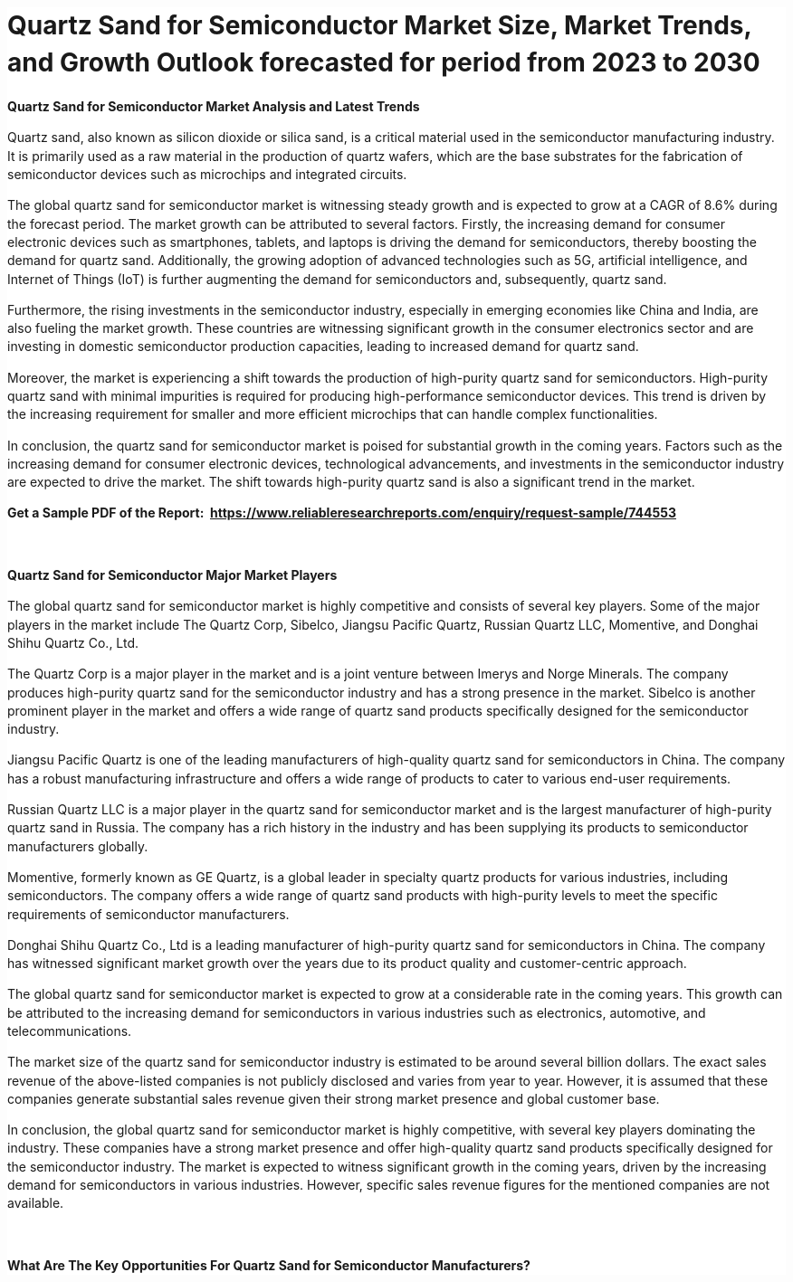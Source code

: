 <p><h1>Quartz Sand for Semiconductor Market Size, Market Trends, and Growth Outlook forecasted for period from 2023 to 2030</h1></p><p><strong>Quartz Sand for Semiconductor Market Analysis and Latest Trends</strong></p>
<p><p>Quartz sand, also known as silicon dioxide or silica sand, is a critical material used in the semiconductor manufacturing industry. It is primarily used as a raw material in the production of quartz wafers, which are the base substrates for the fabrication of semiconductor devices such as microchips and integrated circuits. </p><p>The global quartz sand for semiconductor market is witnessing steady growth and is expected to grow at a CAGR of 8.6% during the forecast period. The market growth can be attributed to several factors. Firstly, the increasing demand for consumer electronic devices such as smartphones, tablets, and laptops is driving the demand for semiconductors, thereby boosting the demand for quartz sand. Additionally, the growing adoption of advanced technologies such as 5G, artificial intelligence, and Internet of Things (IoT) is further augmenting the demand for semiconductors and, subsequently, quartz sand.</p><p>Furthermore, the rising investments in the semiconductor industry, especially in emerging economies like China and India, are also fueling the market growth. These countries are witnessing significant growth in the consumer electronics sector and are investing in domestic semiconductor production capacities, leading to increased demand for quartz sand.</p><p>Moreover, the market is experiencing a shift towards the production of high-purity quartz sand for semiconductors. High-purity quartz sand with minimal impurities is required for producing high-performance semiconductor devices. This trend is driven by the increasing requirement for smaller and more efficient microchips that can handle complex functionalities.</p><p>In conclusion, the quartz sand for semiconductor market is poised for substantial growth in the coming years. Factors such as the increasing demand for consumer electronic devices, technological advancements, and investments in the semiconductor industry are expected to drive the market. The shift towards high-purity quartz sand is also a significant trend in the market.</p></p>
<p><strong>Get a Sample PDF of the Report:&nbsp; <a href="https://www.reliableresearchreports.com/enquiry/request-sample/744553">https://www.reliableresearchreports.com/enquiry/request-sample/744553</a></strong></p>
<p>&nbsp;</p>
<p><strong>Quartz Sand for Semiconductor Major Market Players</strong></p>
<p><p>The global quartz sand for semiconductor market is highly competitive and consists of several key players. Some of the major players in the market include The Quartz Corp, Sibelco, Jiangsu Pacific Quartz, Russian Quartz LLC, Momentive, and Donghai Shihu Quartz Co., Ltd.</p><p>The Quartz Corp is a major player in the market and is a joint venture between Imerys and Norge Minerals. The company produces high-purity quartz sand for the semiconductor industry and has a strong presence in the market. Sibelco is another prominent player in the market and offers a wide range of quartz sand products specifically designed for the semiconductor industry.</p><p>Jiangsu Pacific Quartz is one of the leading manufacturers of high-quality quartz sand for semiconductors in China. The company has a robust manufacturing infrastructure and offers a wide range of products to cater to various end-user requirements.</p><p>Russian Quartz LLC is a major player in the quartz sand for semiconductor market and is the largest manufacturer of high-purity quartz sand in Russia. The company has a rich history in the industry and has been supplying its products to semiconductor manufacturers globally.</p><p>Momentive, formerly known as GE Quartz, is a global leader in specialty quartz products for various industries, including semiconductors. The company offers a wide range of quartz sand products with high-purity levels to meet the specific requirements of semiconductor manufacturers.</p><p>Donghai Shihu Quartz Co., Ltd is a leading manufacturer of high-purity quartz sand for semiconductors in China. The company has witnessed significant market growth over the years due to its product quality and customer-centric approach.</p><p>The global quartz sand for semiconductor market is expected to grow at a considerable rate in the coming years. This growth can be attributed to the increasing demand for semiconductors in various industries such as electronics, automotive, and telecommunications.</p><p>The market size of the quartz sand for semiconductor industry is estimated to be around several billion dollars. The exact sales revenue of the above-listed companies is not publicly disclosed and varies from year to year. However, it is assumed that these companies generate substantial sales revenue given their strong market presence and global customer base.</p><p>In conclusion, the global quartz sand for semiconductor market is highly competitive, with several key players dominating the industry. These companies have a strong market presence and offer high-quality quartz sand products specifically designed for the semiconductor industry. The market is expected to witness significant growth in the coming years, driven by the increasing demand for semiconductors in various industries. However, specific sales revenue figures for the mentioned companies are not available.</p></p>
<p>&nbsp;</p>
<p><strong>What Are The Key Opportunities For Quartz Sand for Semiconductor Manufacturers?</strong></p>